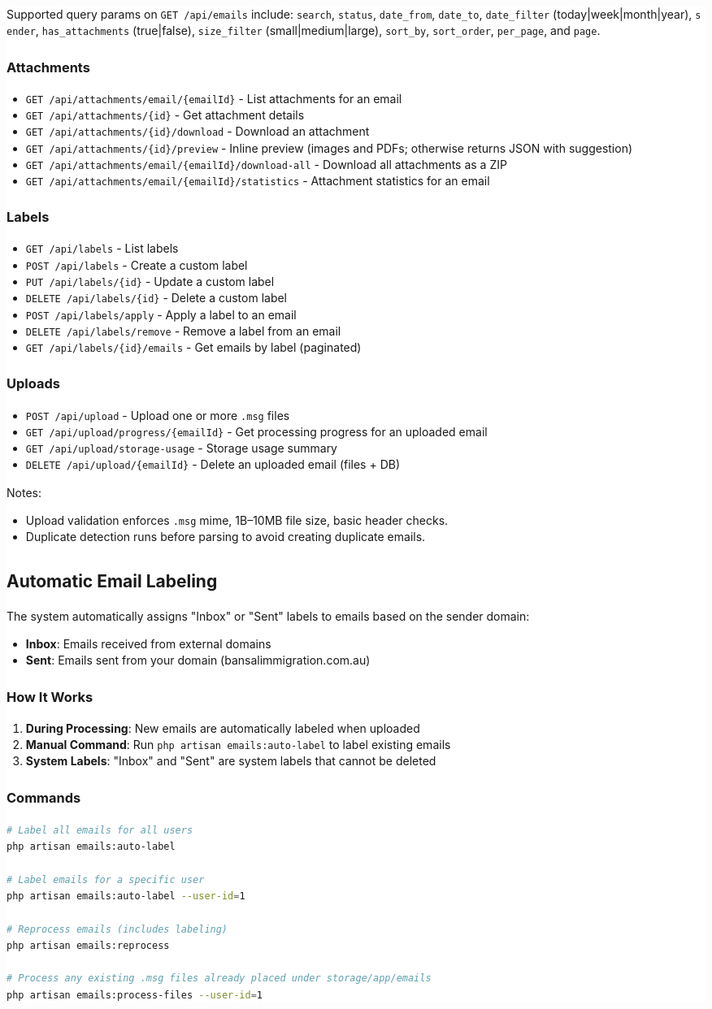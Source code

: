 Supported query params on `GET /api/emails` include: `search`, `status`, `date_from`, `date_to`, `date_filter` (today|week|month|year), `sender`, `has_attachments` (true|false), `size_filter` (small|medium|large), `sort_by`, `sort_order`, `per_page`, and `page`.

### Attachments
- `GET /api/attachments/email/{emailId}` - List attachments for an email
- `GET /api/attachments/{id}` - Get attachment details
- `GET /api/attachments/{id}/download` - Download an attachment
- `GET /api/attachments/{id}/preview` - Inline preview (images and PDFs; otherwise returns JSON with suggestion)
- `GET /api/attachments/email/{emailId}/download-all` - Download all attachments as a ZIP
- `GET /api/attachments/email/{emailId}/statistics` - Attachment statistics for an email

### Labels
- `GET /api/labels` - List labels
- `POST /api/labels` - Create a custom label
- `PUT /api/labels/{id}` - Update a custom label
- `DELETE /api/labels/{id}` - Delete a custom label
- `POST /api/labels/apply` - Apply a label to an email
- `DELETE /api/labels/remove` - Remove a label from an email
- `GET /api/labels/{id}/emails` - Get emails by label (paginated)

### Uploads
- `POST /api/upload` - Upload one or more `.msg` files
- `GET /api/upload/progress/{emailId}` - Get processing progress for an uploaded email
- `GET /api/upload/storage-usage` - Storage usage summary
- `DELETE /api/upload/{emailId}` - Delete an uploaded email (files + DB)

Notes:
- Upload validation enforces `.msg` mime, 1B–10MB file size, basic header checks.
- Duplicate detection runs before parsing to avoid creating duplicate emails.

## Automatic Email Labeling

The system automatically assigns "Inbox" or "Sent" labels to emails based on the sender domain:

- **Inbox**: Emails received from external domains
- **Sent**: Emails sent from your domain (bansalimmigration.com.au)

### How It Works

1. **During Processing**: New emails are automatically labeled when uploaded
2. **Manual Command**: Run `php artisan emails:auto-label` to label existing emails
3. **System Labels**: "Inbox" and "Sent" are system labels that cannot be deleted

### Commands

```bash
# Label all emails for all users
php artisan emails:auto-label

# Label emails for a specific user
php artisan emails:auto-label --user-id=1

# Reprocess emails (includes labeling)
php artisan emails:reprocess

# Process any existing .msg files already placed under storage/app/emails
php artisan emails:process-files --user-id=1
```
